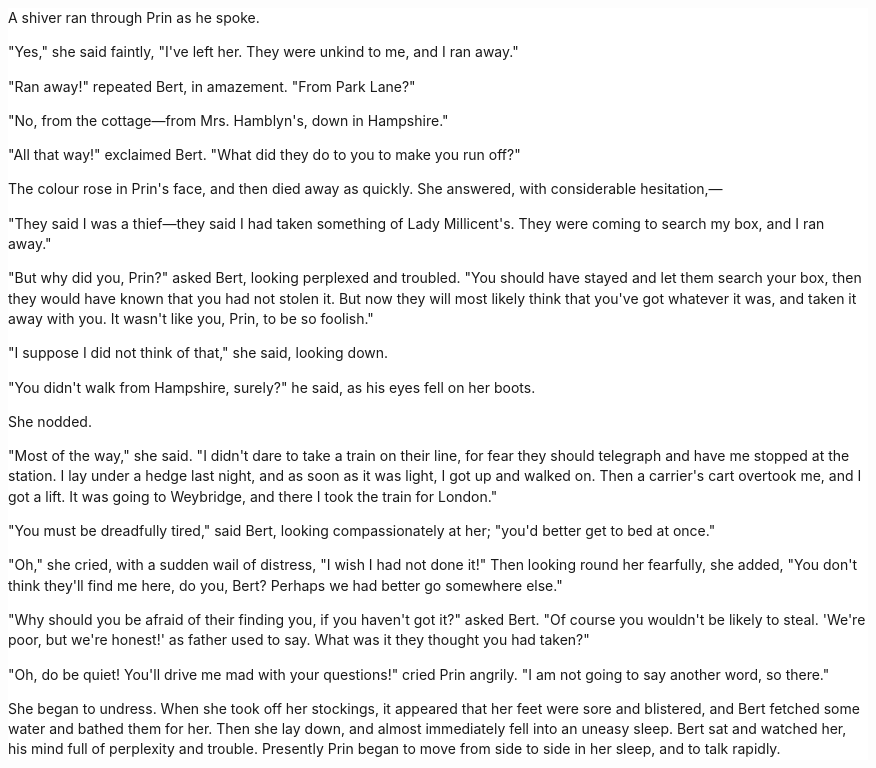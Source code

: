 A shiver ran through Prin as he spoke.

"Yes," she said faintly, "I've left her. They were unkind to me, and I
ran away."

"Ran away!" repeated Bert, in amazement. "From Park Lane?"

"No, from the cottage—from Mrs. Hamblyn's, down in Hampshire."

"All that way!" exclaimed Bert. "What did they do to you to make you
run off?"

The colour rose in Prin's face, and then died away as quickly. She
answered, with considerable hesitation,—

"They said I was a thief—they said I had taken something of Lady
Millicent's. They were coming to search my box, and I ran away."

"But why did you, Prin?" asked Bert, looking perplexed and troubled.
"You should have stayed and let them search your box, then they would
have known that you had not stolen it. But now they will most likely
think that you've got whatever it was, and taken it away with you. It
wasn't like you, Prin, to be so foolish."

"I suppose I did not think of that," she said, looking down.

"You didn't walk from Hampshire, surely?" he said, as his eyes fell on
her boots.

She nodded.

"Most of the way," she said. "I didn't dare to take a train on their
line, for fear they should telegraph and have me stopped at the
station. I lay under a hedge last night, and as soon as it was light,
I got up and walked on. Then a carrier's cart overtook me, and I got a
lift. It was going to Weybridge, and there I took the train for London."

"You must be dreadfully tired," said Bert, looking compassionately at
her; "you'd better get to bed at once."

"Oh," she cried, with a sudden wail of distress, "I wish I had not done
it!" Then looking round her fearfully, she added, "You don't think
they'll find me here, do you, Bert? Perhaps we had better go somewhere
else."

"Why should you be afraid of their finding you, if you haven't got it?"
asked Bert. "Of course you wouldn't be likely to steal. 'We're poor,
but we're honest!' as father used to say. What was it they thought you
had taken?"

"Oh, do be quiet! You'll drive me mad with your questions!" cried Prin
angrily. "I am not going to say another word, so there."

She began to undress. When she took off her stockings, it appeared
that her feet were sore and blistered, and Bert fetched some water
and bathed them for her. Then she lay down, and almost immediately
fell into an uneasy sleep. Bert sat and watched her, his mind full of
perplexity and trouble. Presently Prin began to move from side to side
in her sleep, and to talk rapidly.
